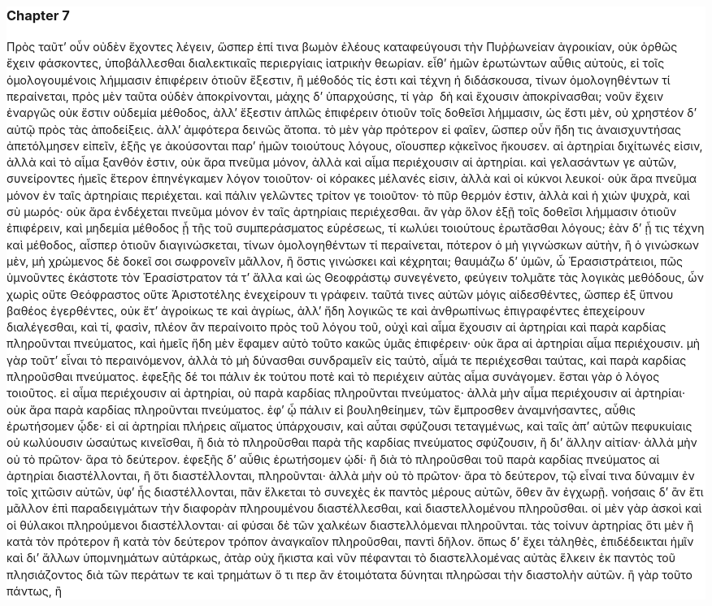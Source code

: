 
### Chapter 7

<p>
                        <milestone unit="ed2page" n="162"/>Πρὸς ταῦτ’ οὖν οὐδὲν ἔχοντες λέγειν,
                        <lb/>ὥσπερ ἐπί τινα βωμὸν ἐλέους καταφεύγουσι τὴν Πυῤῥωνείαν <lb/>ἀγροικίαν,
                        οὐκ ὀρθῶς ἔχειν φάσκοντες, ὑποβάλλεσθαι διαλεκτικαῖς <lb/>περιεργίαις
                        ἰατρικὴν θεωρίαν. εἶθ’ ἡμῶν ἐρωτώντων <lb/>αὖθις αὐτοὺς, εἰ τοῖς
                        ὁμολογουμένοις λήμμασιν ἐπιφέρειν <lb/>ὁτιοῦν ἔξεστιν, ἢ μέθοδός τίς ἐστι
                        καὶ τέχνη ἡ διδάσκουσα, <lb/>τίνων ὁμολογηθέντων τί περαίνεται, πρὸς μὲν
                        <lb/>ταῦτα οὐδὲν ἀποκρίνονται, μάχης δ’ ὑπαρχούσης, τί γὰρ ﻿<pb n="728"/> δὴ
                        καὶ ἔχουσιν ἀποκρίνασθαι; νοῦν ἔχειν ἐναργῶς οὐκ ἔστιν <lb/>οὐδεμία μέθοδος,
                        ἀλλ’ ἔξεστιν ἁπλῶς ἐπιφέρειν ὁτιοῦν τοῖς <lb/>δοθεῖσι λήμμασιν, ὡς ἔστι μὲν,
                        οὐ χρηστέον δ’ αὐτῷ <lb/>πρὸς τὰς ἀποδείξεις. ἀλλ’ ἀμφότερα δεινῶς ἄτοπα. τὸ
                        μὲν <lb/>γὰρ πρότερον εἰ φαῖεν, ὥσπερ οὖν ἤδη τις ἀναισχυντήσας
                        <lb/>ἀπετόλμησεν εἰπεῖν, ἑξῆς γε ἀκούσονται παρ’ ἡμῶν τοιούτους <lb/>λόγους,
                        οἵουσπερ κᾀκεῖνος ἤκουσεν. αἱ ἀρτηρίαι διχίτωνές <lb/>εἰσιν, ἀλλὰ καὶ τὸ
                        αἷμα ξανθόν ἐστιν, οὐκ ἄρα <lb/>πνεῦμα μόνον, ἀλλὰ καὶ αἷμα περιέχουσιν αἱ
                        ἀρτηρίαι. <lb/>καὶ γελασάντων γε αὐτῶν, συνείροντες ἡμεῖς ἕτερον ἐπηνέγκαμεν
                        <lb/>λόγον τοιοῦτον· οἱ κόρακες μέλανές εἰσιν, ἀλλὰ <lb/>καὶ οἱ κύκνοι
                        λευκοί· οὐκ ἄρα πνεῦμα μόνον ἐν ταῖς ἀρτηρίαις <lb/>περιέχεται. καὶ πάλιν
                        γελῶντες τρίτον γε τοιοῦτον· <lb/>τὸ πῦρ θερμόν ἐστιν, ἀλλὰ καὶ ἡ χιὼν
                        ψυχρὰ, καὶ σὺ <lb/>μωρός· οὐκ ἄρα ἐνδέχεται πνεῦμα μόνον ἐν ταῖς ἀρτηρίαις
                        <lb/>περιέχεσθαι. ἂν γὰρ ὅλον ἐξῇ τοῖς δοθεῖσι λήμμασιν <lb/>ὁτιοῦν
                        ἐπιφέρειν, καὶ μηδεμία μέθοδος ᾖ τῆς τοῦ <lb/>συμπεράσματος εὑρέσεως, τί
                        κωλύει τοιούτους ἐρωτᾶσθαι <lb/>λόγους; ἐὰν δ’ ᾖ τις τέχνη καὶ μέθοδος,
                        αἷσπερ <pb n="729"/> ὁτιοῦν διαγινώσκεται, τίνων ὁμολογηθέντων τί
                        περαίνεται, <lb/>πότερον ὁ μὴ γιγνώσκων αὐτὴν, ἢ ὁ γινώσκων μὲν, μὴ
                        <lb/>χρώμενος δὲ δοκεῖ σοι σωφρονεῖν μᾶλλον, ἢ ὅστις γινώσκει <lb/>καὶ
                        κέχρηται; θαυμάζω δ’ ὑμῶν, ὦ Ἐρασιστράτειοι, πῶς <lb/>ὑμνοῦντες ἑκάστοτε τὸν
                        Ἐρασίστρατον τά τ’ ἄλλα καὶ ὡς Θεοφράστῳ <lb/>συνεγένετο, φεύγειν τολμᾶτε
                        τὰς λογικὰς μεθόδους, <lb/>ὧν χωρὶς οὔτε Θεόφραστος οὔτε Ἀριστοτέλης
                        ἐνεχείρουν τι <lb/>γράφειν. ταῦτά τινες αὐτῶν μόγις αἰδεσθέντες, ὥσπερ ἐξ
                        <lb/>ὕπνου βαθέος ἐγερθέντες, οὐκ ἔτ’ ἀγροίκως τε καὶ ἀγρίως, <lb/>ἀλλ’ ἤδη
                        λογικῶς τε καὶ ἀνθρωπίνως ἐπιγραφέντες ἐπεχείρουν <lb/>διαλέγεσθαι, καὶ τί,
                        φασὶν, πλέον ἂν περαίνοιτο <lb/>πρὸς τοῦ λόγου τοῦ, οὐχὶ καὶ αἷμα ἔχουσιν αἱ
                        ἀρτηρίαι καὶ <lb/>παρὰ καρδίας πληροῦνται πνεύματος, καὶ ἡμεῖς ἤδη μὲν
                        <lb/>ἔφαμεν αὐτὸ τοῦτο κακῶς ὑμᾶς ἐπιφέρειν· οὐκ ἄρα αἱ ἀρτηρίαι <lb/>αἷμα
                        περιέχουσιν. μὴ γὰρ τοῦτ’ εἶναι τὸ περαινόμενον, <lb/>ἀλλὰ τὸ μὴ δύνασθαι
                        συνδραμεῖν εἰς ταὐτὸ, αἷμά <pb n="730"/> τε περιέχεσθαι ταύτας, καὶ παρὰ
                        καρδίας πληροῦσθαι πνεύματος. <lb/>ἐφεξῆς δέ τοι πάλιν ἐκ τούτου ποτὲ καὶ τὸ
                        περιέχειν <lb/>αὐτὰς αἷμα συνάγομεν. ἔσται γὰρ ὁ λόγος τοιοῦτος. <lb/>εἰ
                        αἷμα περιέχουσιν αἱ ἀρτηρίαι, οὐ παρὰ καρδίας πληροῦνται <lb/>πνεύματος·
                        ἀλλὰ μὴν αἷμα περιέχουσιν αἱ ἀρτηρίαι· <lb/>οὐκ ἄρα παρὰ καρδίας πληροῦνται
                        πνεύματος. ἐφ’ <lb/>ᾧ πάλιν εἰ βουληθείημεν, τῶν ἔμπροσθεν ἀναμνήσαντες,
                        <lb/>αὖθις ἐρωτήσομεν ᾧδε· εἰ αἱ ἀρτηρίαι πλήρεις αἵματος <lb/>ὑπάρχουσιν,
                        καὶ αὗται σφύζουσι τεταγμένως, καὶ ταῖς ἀπ’ <lb/>αὐτῶν πεφυκυίαις οὐ
                        κωλύουσιν ὡσαύτως κινεῖσθαι, ἢ διὰ <lb/>τὸ πληροῦσθαι παρὰ τῆς καρδίας
                        πνεύματος σφύζουσιν, ἢ <lb/>δι’ ἄλλην αἰτίαν· ἀλλὰ μὴν οὐ τὸ πρῶτον· ἄρα τὸ
                        δεύτερον. <lb/>ἐφεξῆς δ’ αὖθις ἐρωτήσομεν ᾡδί· ἢ διὰ <milestone unit="ed2page" n="163"/>τὸ <lb/>πληροῦσθαι τοῦ παρὰ καρδίας πνεύματος αἱ
                        ἀρτηρίαι διαστέλλονται, <lb/>ἢ ὅτι διαστέλλονται, πληροῦνται· ἀλλὰ μὴν
                        <lb/>οὐ τὸ πρῶτον· ἄρα τὸ δεύτερον, τῷ εἶναί τινα δύναμιν ἐν <lb/>τοῖς
                        χιτῶσιν αὐτῶν, ὑφ’ ἧς διαστέλλονται, πᾶν ἕλκεται τὸ <lb/>συνεχὲς ἐκ παντὸς
                        μέρους αὐτῶν, ὅθεν ἂν ἐγχωρῇ. νοήσαις <pb n="731"/> δ’ ἂν ἔτι μᾶλλον ἐπὶ
                        παραδειγμάτων τὴν διαφορὰν πληρουμένου <lb/>διαστέλλεσθαι, καὶ
                        διαστελλομένου πληροῦσθαι. <lb/>οἱ μὲν γὰρ ἀσκοὶ καὶ οἱ θύλακοι πληρούμενοι
                        διαστέλλονται· <lb/>αἱ φύσαι δὲ τῶν χαλκέων διαστελλόμεναι πληροῦνται.
                        <lb/>τὰς τοίνυν ἀρτηρίας ὅτι μὲν ἢ κατὰ τὸν πρότερον ἢ <lb/>κατὰ τὸν
                        δεύτερον τρόπον ἀναγκαῖον πληροῦσθαι, παντὶ <lb/>δῆλον. ὅπως δ’ ἔχει
                        τἀληθὲς, ἐπιδέδεικται ἡμῖν καὶ δι’ <lb/>ἄλλων ὑπομνημάτων αὐτάρκως, ἀτὰρ οὐχ
                        ἥκιστα καὶ νῦν <lb/>πέφανται τὸ διαστελλομένας αὐτὰς ἕλκειν ἐκ παντὸς τοῦ
                        <lb/>πλησιάζοντος διὰ τῶν περάτων τε καὶ τρημάτων ὅ τι περ <lb/>ἂν
                        ἑτοιμότατα δύνηται πληρῶσαι τὴν διαστολὴν αὐτῶν. <lb/>ἢ γὰρ τοῦτο πάντως, ἢ